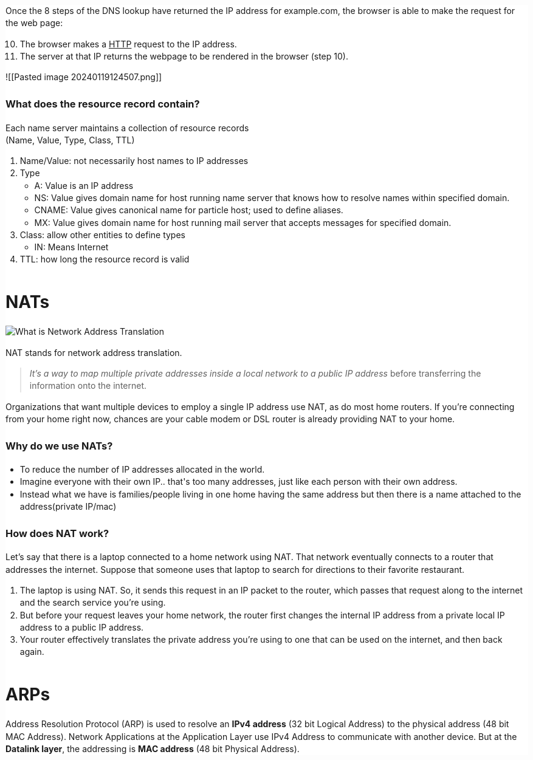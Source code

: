 Once the 8 steps of the DNS lookup have returned the IP address for example.com, the browser is able to make the request for the web page:

10. The browser makes a [HTTP](https://www.cloudflare.com/learning/ddos/glossary/hypertext-transfer-protocol-http/) request to the IP address.
11. The server at that IP returns the webpage to be rendered in the browser (step 10).

![[Pasted image 20240119124507.png]]


### What does the resource record contain?
Each name server maintains a collection of resource records  
		(Name, Value, Type, Class, TTL)  
1. Name/Value: not necessarily host names to IP addresses  
2. Type  
	- A: Value is an IP address  
	- NS: Value gives domain name for host running name server that knows how to resolve names within specified domain.  
	- CNAME: Value gives canonical name for particle host; used to define aliases.  
	- MX: Value gives domain name for host running mail server that accepts messages for specified domain.  
3. Class: allow other entities to define types  
	- IN: Means Internet  
4. TTL: how long the resource record is valid

# NATs
![What is Network Address Translation](https://comptiacdn.azureedge.net/webcontent/images/default-source/researchreports/what-is-network-address-translation/what-is-network-address-translation.png?sfvrsn=fa091aee_2 "What is Network Address Translation")

NAT stands for network address translation. 
> *It’s a way to map multiple private addresses inside a local network to a public IP address* before transferring the information onto the internet. 

Organizations that want multiple devices to employ a single IP address use NAT, as do most home routers. If you’re connecting from your home right now, chances are your cable modem or DSL router is already providing NAT to your home.
### Why do we use NATs?
- To reduce the number of IP addresses allocated in the world.
- Imagine everyone with their own IP.. that's too many addresses, just like each person with their own address. 
- Instead what we have is families/people living in one home having the same address but then there is a name attached to the address(private IP/mac)

### How does NAT work?
Let’s say that there is a laptop connected to a home network using NAT. That network eventually connects to a router that addresses the internet. 
Suppose that someone uses that laptop to search for directions to their favorite restaurant. 
1. The laptop is using NAT. So, it sends this request in an IP packet to the router, which passes that request along to the internet and the search service you’re using. 
2. But before your request leaves your home network, the router first changes the internal IP address from a private local IP address to a public IP address. 
3. Your router effectively translates the private address you’re using to one that can be used on the internet, and then back again. 
# ARPs
Address Resolution Protocol (ARP) is used to resolve an **IPv4 address** (32 bit Logical Address) to the physical address (48 bit MAC Address). Network Applications at the Application Layer use IPv4 Address to communicate with another device. But at the **Datalink layer**, the addressing is **MAC address** (48 bit Physical Address).
